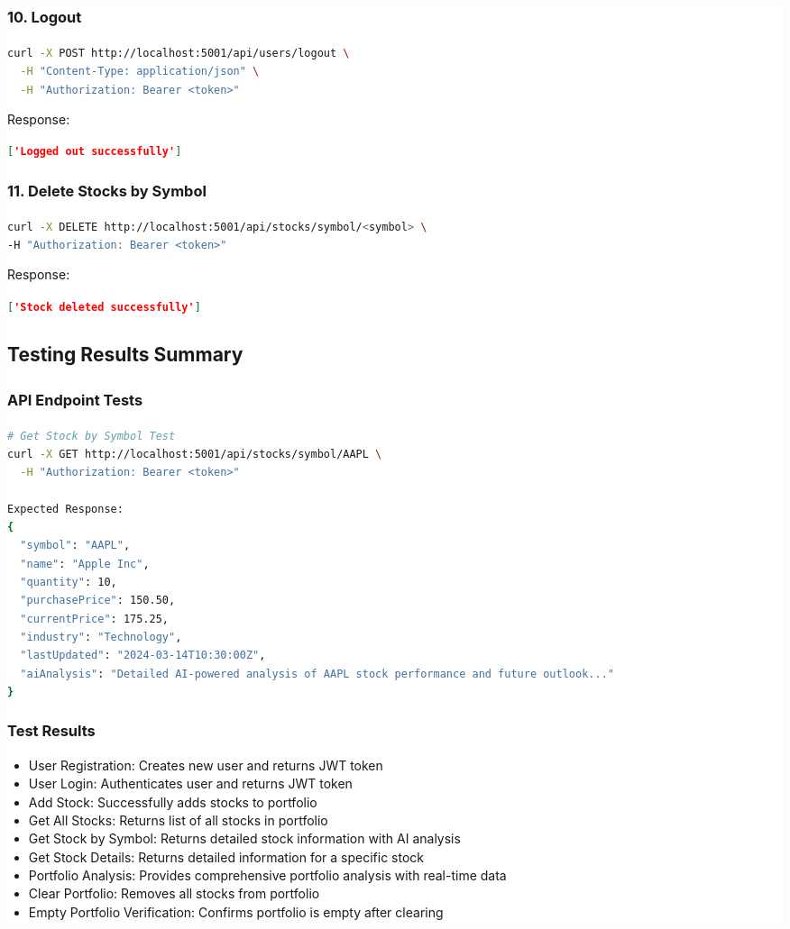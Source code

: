 ### 10. Logout
```bash
curl -X POST http://localhost:5001/api/users/logout \
  -H "Content-Type: application/json" \
  -H "Authorization: Bearer <token>"
```
Response:

```json
['Logged out successfully']
```

### 11. Delete Stocks by Symbol
```bash
curl -X DELETE http://localhost:5001/api/stocks/symbol/<symbol> \
-H "Authorization: Bearer <token>"
```
Response:

```json
['Stock deleted successfully']
```

## Testing Results Summary

### API Endpoint Tests

```bash
# Get Stock by Symbol Test
curl -X GET http://localhost:5001/api/stocks/symbol/AAPL \
  -H "Authorization: Bearer <token>"

Expected Response:
{
  "symbol": "AAPL",
  "name": "Apple Inc",
  "quantity": 10,
  "purchasePrice": 150.50,
  "currentPrice": 175.25,
  "industry": "Technology",
  "lastUpdated": "2024-03-14T10:30:00Z",
  "aiAnalysis": "Detailed AI-powered analysis of AAPL stock performance and future outlook..."
}
```

### Test Results

- User Registration: Creates new user and returns JWT token
- User Login: Authenticates user and returns JWT token
- Add Stock: Successfully adds stocks to portfolio
- Get All Stocks: Returns list of all stocks in portfolio
- Get Stock by Symbol: Returns detailed stock information with AI analysis
- Get Stock Details: Returns detailed information for a specific stock
- Portfolio Analysis: Provides comprehensive portfolio analysis with real-time data
- Clear Portfolio: Removes all stocks from portfolio
- Empty Portfolio Verification: Confirms portfolio is empty after clearing
